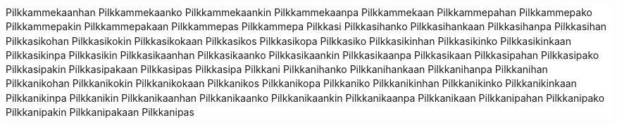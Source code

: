 Pilkkammekaanhan
Pilkkammekaanko
Pilkkammekaankin
Pilkkammekaanpa
Pilkkammekaan
Pilkkammepahan
Pilkkammepako
Pilkkammepakin
Pilkkammepakaan
Pilkkammepas
Pilkkammepa
Pilkkasi
Pilkkasihanko
Pilkkasihankaan
Pilkkasihanpa
Pilkkasihan
Pilkkasikohan
Pilkkasikokin
Pilkkasikokaan
Pilkkasikos
Pilkkasikopa
Pilkkasiko
Pilkkasikinhan
Pilkkasikinko
Pilkkasikinkaan
Pilkkasikinpa
Pilkkasikin
Pilkkasikaanhan
Pilkkasikaanko
Pilkkasikaankin
Pilkkasikaanpa
Pilkkasikaan
Pilkkasipahan
Pilkkasipako
Pilkkasipakin
Pilkkasipakaan
Pilkkasipas
Pilkkasipa
Pilkkani
Pilkkanihanko
Pilkkanihankaan
Pilkkanihanpa
Pilkkanihan
Pilkkanikohan
Pilkkanikokin
Pilkkanikokaan
Pilkkanikos
Pilkkanikopa
Pilkkaniko
Pilkkanikinhan
Pilkkanikinko
Pilkkanikinkaan
Pilkkanikinpa
Pilkkanikin
Pilkkanikaanhan
Pilkkanikaanko
Pilkkanikaankin
Pilkkanikaanpa
Pilkkanikaan
Pilkkanipahan
Pilkkanipako
Pilkkanipakin
Pilkkanipakaan
Pilkkanipas